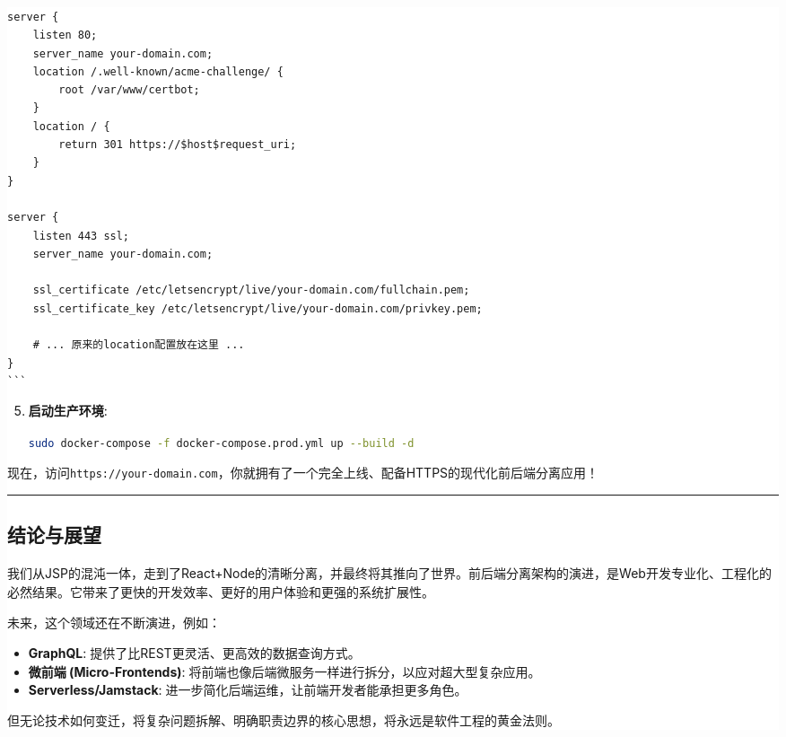     server {
        listen 80;
        server_name your-domain.com;
        location /.well-known/acme-challenge/ {
            root /var/www/certbot;
        }
        location / {
            return 301 https://$host$request_uri;
        }
    }

    server {
        listen 443 ssl;
        server_name your-domain.com;

        ssl_certificate /etc/letsencrypt/live/your-domain.com/fullchain.pem;
        ssl_certificate_key /etc/letsencrypt/live/your-domain.com/privkey.pem;

        # ... 原来的location配置放在这里 ...
    }
    ```
5.  **启动生产环境**:
    ```bash
    sudo docker-compose -f docker-compose.prod.yml up --build -d
    ```

现在，访问`https://your-domain.com`，你就拥有了一个完全上线、配备HTTPS的现代化前后端分离应用！

---

## 结论与展望

我们从JSP的混沌一体，走到了React+Node的清晰分离，并最终将其推向了世界。前后端分离架构的演进，是Web开发专业化、工程化的必然结果。它带来了更快的开发效率、更好的用户体验和更强的系统扩展性。

未来，这个领域还在不断演进，例如：
-   **GraphQL**: 提供了比REST更灵活、更高效的数据查询方式。
-   **微前端 (Micro-Frontends)**: 将前端也像后端微服务一样进行拆分，以应对超大型复杂应用。
-   **Serverless/Jamstack**: 进一步简化后端运维，让前端开发者能承担更多角色。

但无论技术如何变迁，将复杂问题拆解、明确职责边界的核心思想，将永远是软件工程的黄金法则。
